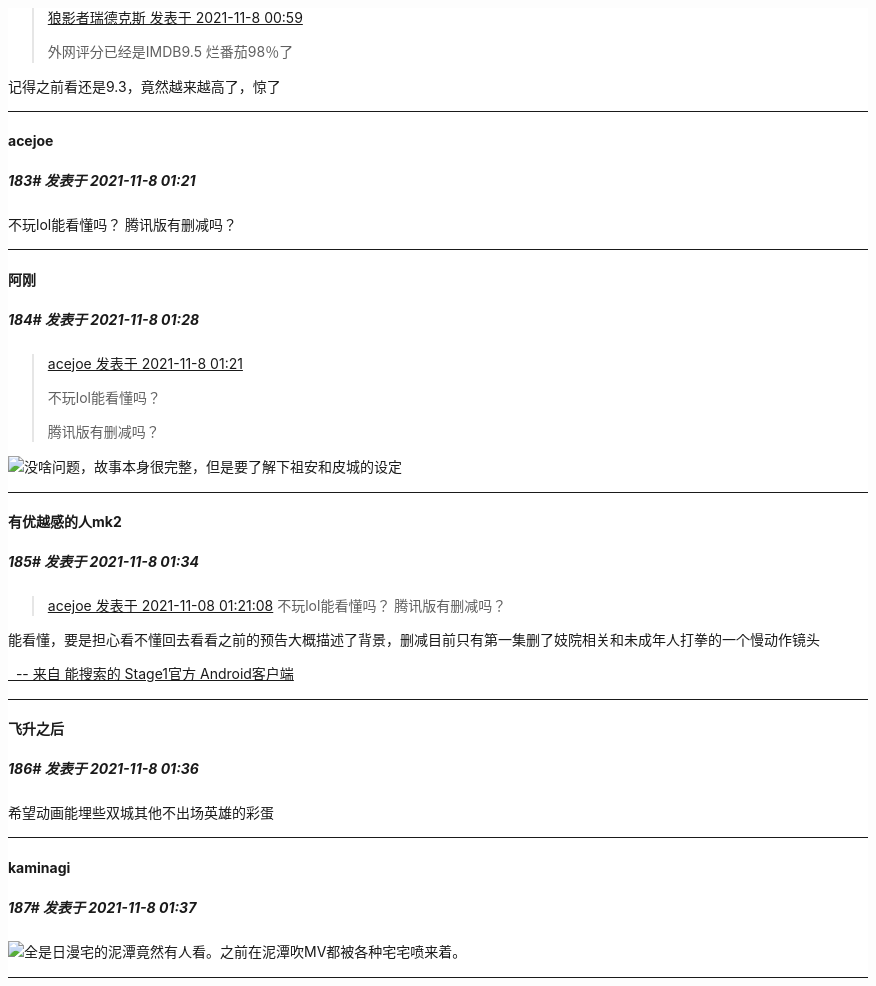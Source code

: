 <blockquote><a href="httphttps://bbs.saraba1st.com/2b/forum.php?mod=redirect&amp;goto=findpost&amp;pid=53456558&amp;ptid=2002246" target="_blank">狼影者瑞德克斯 发表于 2021-11-8 00:59</a>

外网评分已经是IMDB9.5 烂番茄98％了</blockquote>
记得之前看还是9.3，竟然越来越高了，惊了

*****

####  acejoe  
##### 183#       发表于 2021-11-8 01:21

不玩lol能看懂吗？
腾讯版有删减吗？

*****

####  阿刚  
##### 184#       发表于 2021-11-8 01:28

<blockquote><a href="httphttps://bbs.saraba1st.com/2b/forum.php?mod=redirect&amp;goto=findpost&amp;pid=53456812&amp;ptid=2002246" target="_blank">acejoe 发表于 2021-11-8 01:21</a>

不玩lol能看懂吗？

腾讯版有删减吗？</blockquote>
<img src="https://static.saraba1st.com/image/smiley/face2017/057.png" referrerpolicy="no-referrer">没啥问题，故事本身很完整，但是要了解下祖安和皮城的设定

*****

####  有优越感的人mk2  
##### 185#       发表于 2021-11-8 01:34

<blockquote><a href="httphttps://bbs.saraba1st.com/2b/forum.php?mod=redirect&amp;goto=findpost&amp;pid=53456812&amp;ptid=2002246" target="_blank">acejoe 发表于 2021-11-08 01:21:08</a>
不玩lol能看懂吗？
腾讯版有删减吗？</blockquote>能看懂，要是担心看不懂回去看看之前的预告大概描述了背景，删减目前只有第一集删了妓院相关和未成年人打拳的一个慢动作镜头

[  -- 来自 能搜索的 Stage1官方 Android客户端](https://www.coolapk.com/apk/140634)

*****

####  飞升之后  
##### 186#       发表于 2021-11-8 01:36

希望动画能埋些双城其他不出场英雄的彩蛋

*****

####  kaminagi  
##### 187#       发表于 2021-11-8 01:37

<img src="https://static.saraba1st.com/image/smiley/face2017/013.png" referrerpolicy="no-referrer">全是日漫宅的泥潭竟然有人看。之前在泥潭吹MV都被各种宅宅喷来着。

*****
